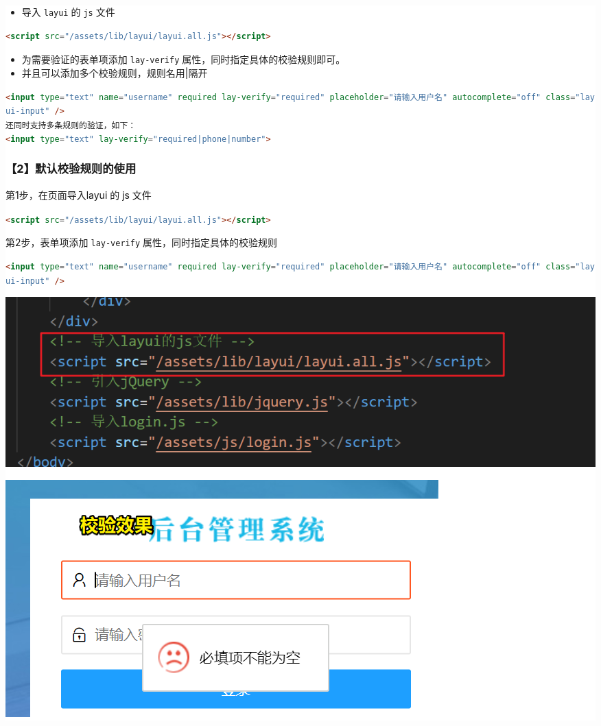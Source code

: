 - 导入 `layui` 的 `js` 文件

```html
<script src="/assets/lib/layui/layui.all.js"></script>
```

- 为需要验证的表单项添加 `lay-verify` 属性，同时指定具体的校验规则即可。
- 并且可以添加多个校验规则，规则名用|隔开

```html
<input type="text" name="username" required lay-verify="required" placeholder="请输入用户名" autocomplete="off" class="layui-input" />
还同时支持多条规则的验证，如下：
<input type="text" lay-verify="required|phone|number">
```

### 【2】默认校验规则的使用

第1步，在页面导入layui 的 js 文件

```html
<script src="/assets/lib/layui/layui.all.js"></script>
```

第2步，表单项添加 `lay-verify` 属性，同时指定具体的校验规则

```html
<input type="text" name="username" required lay-verify="required" placeholder="请输入用户名" autocomplete="off" class="layui-input" />
```

![image-20200720095805630](images/image-20200720095805630.png)

![image-20200720095839999](images/image-20200720095839999.png)
